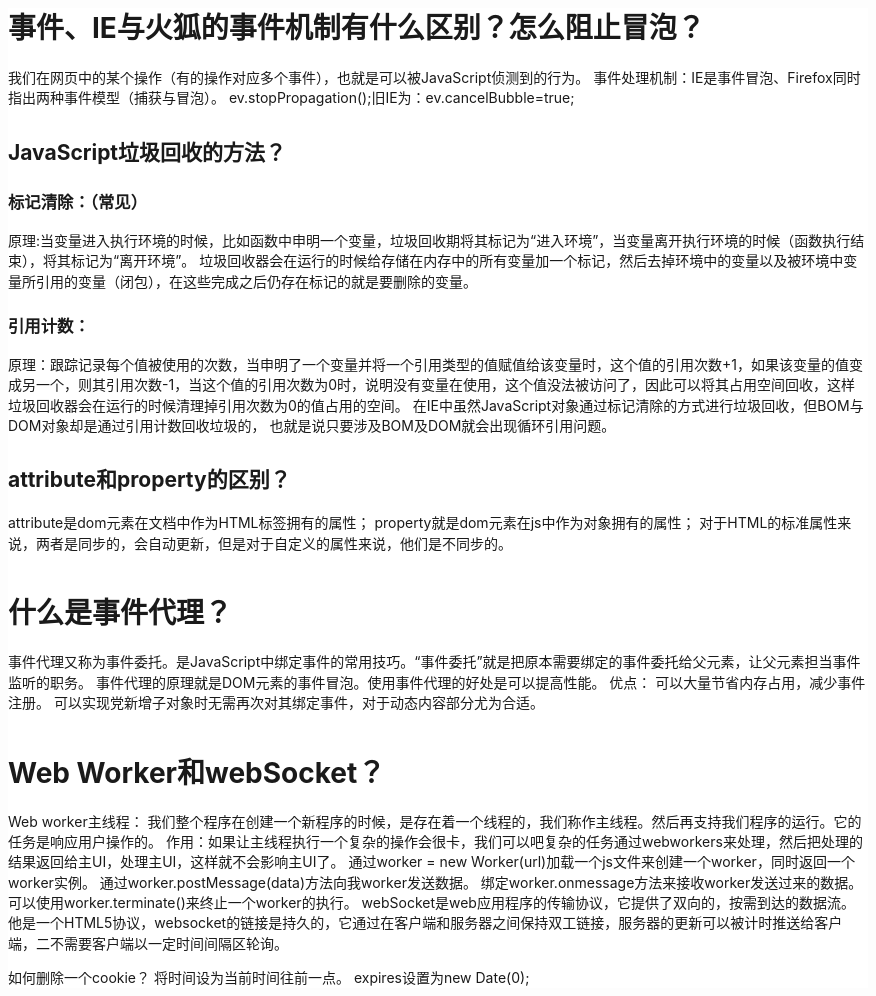 # 事件、IE与火狐的事件机制有什么区别？怎么阻止冒泡？

我们在网页中的某个操作（有的操作对应多个事件），也就是可以被JavaScript侦测到的行为。
事件处理机制：IE是事件冒泡、Firefox同时指出两种事件模型（捕获与冒泡）。
ev.stopPropagation();旧IE为：ev.cancelBubble=true;
## JavaScript垃圾回收的方法？


### 标记清除：（常见）
原理:当变量进入执行环境的时候，比如函数中申明一个变量，垃圾回收期将其标记为“进入环境”，当变量离开执行环境的时候（函数执行结束），将其标记为“离开环境”。
垃圾回收器会在运行的时候给存储在内存中的所有变量加一个标记，然后去掉环境中的变量以及被环境中变量所引用的变量（闭包），在这些完成之后仍存在标记的就是要删除的变量。
### 引用计数：
原理：跟踪记录每个值被使用的次数，当申明了一个变量并将一个引用类型的值赋值给该变量时，这个值的引用次数+1，如果该变量的值变成另一个，则其引用次数-1，当这个值的引用次数为0时，说明没有变量在使用，这个值没法被访问了，因此可以将其占用空间回收，这样垃圾回收器会在运行的时候清理掉引用次数为0的值占用的空间。
在IE中虽然JavaScript对象通过标记清除的方式进行垃圾回收，但BOM与DOM对象却是通过引用计数回收垃圾的， 也就是说只要涉及BOM及DOM就会出现循环引用问题。

 

## attribute和property的区别？

attribute是dom元素在文档中作为HTML标签拥有的属性；
property就是dom元素在js中作为对象拥有的属性；
对于HTML的标准属性来说，两者是同步的，会自动更新，但是对于自定义的属性来说，他们是不同步的。
 

 

# 什么是事件代理？

事件代理又称为事件委托。是JavaScript中绑定事件的常用技巧。“事件委托”就是把原本需要绑定的事件委托给父元素，让父元素担当事件监听的职务。
事件代理的原理就是DOM元素的事件冒泡。使用事件代理的好处是可以提高性能。
优点：
可以大量节省内存占用，减少事件注册。
可以实现党新增子对象时无需再次对其绑定事件，对于动态内容部分尤为合适。
 

# Web Worker和webSocket？

Web worker主线程：
我们整个程序在创建一个新程序的时候，是存在着一个线程的，我们称作主线程。然后再支持我们程序的运行。它的任务是响应用户操作的。
作用：如果让主线程执行一个复杂的操作会很卡，我们可以吧复杂的任务通过webworkers来处理，然后把处理的结果返回给主UI，处理主UI，这样就不会影响主UI了。
通过worker = new Worker(url)加载一个js文件来创建一个worker，同时返回一个worker实例。
通过worker.postMessage(data)方法向我worker发送数据。
绑定worker.onmessage方法来接收worker发送过来的数据。
可以使用worker.terminate()来终止一个worker的执行。
webSocket是web应用程序的传输协议，它提供了双向的，按需到达的数据流。他是一个HTML5协议，websocket的链接是持久的，它通过在客户端和服务器之间保持双工链接，服务器的更新可以被计时推送给客户端，二不需要客户端以一定时间间隔区轮询。
 
如何删除一个cookie？
将时间设为当前时间往前一点。
expires设置为new Date(0);
 